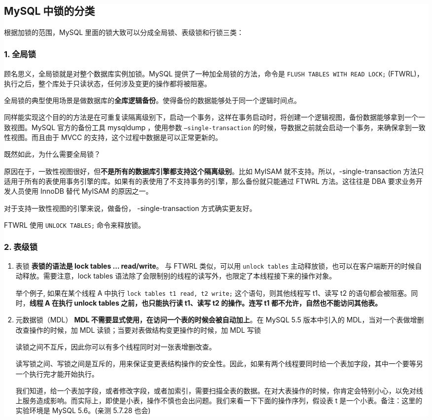 ## MySQL 中锁的分类

根据加锁的范围，MySQL 里面的锁大致可以分成全局锁、表级锁和行锁三类：

### 1. 全局锁

顾名思义，全局锁就是对整个数据库实例加锁。MySQL 提供了一种加全局锁的方法，命令是 `FLUSH TABLES WITH READ LOCK;`  (FTWRL)，执行之后，整个库处于只读状态，任何涉及变更的操作都将被阻塞。

全局锁的典型使用场景是做数据库的**全库逻辑备份**。使得备份的数据能够处于同一个逻辑时间点。

同样能实现这个目的的方法是在可重复读隔离级别下，启动一个事务，这样在事务启动时，将创建一个逻辑视图，备份数据能够拿到一个一致视图。MySQL 官方的备份工具 mysqldump ，使用参数 `–single-transaction` 的时候，导数据之前就会启动一个事务，来确保拿到一致性视图。而且由于 MVCC 的支持，这个过程中数据是可以正常更新的。

既然如此，为什么需要全局锁？  

原因在于，一致性视图很好，但**不是所有的数据库引擎都支持这个隔离级别**。比如 MyISAM 就不支持。所以，-single-transaction 方法只适用于所有的表使用事务引擎的库。如果有的表使用了不支持事务的引擎，那么备份就只能通过 FTWRL 方法。这往往是 DBA 要求业务开发人员使用 InnoDB 替代 MyISAM 的原因之一。  

对于支持一致性视图的引擎来说，做备份，  -single-transaction 方式确实更友好。  

FTWRL 使用 `UNLOCK TABLES;` 命令来释放锁。

### 2. 表级锁

1. 表锁  **表锁的语法是 lock tables … read/write**。 与 FTWRL 类似，可以用 `unlock tables` 主动释放锁，也可以在客户端断开的时候自动释放。需要注意，lock tables 语法除了会限制别的线程的读写外，也限定了本线程接下来的操作对象。  

   举个例子, 如果在某个线程 A 中执行 `lock tables t1 read, t2 write;` 这个语句，则其他线程写 t1、读写 t2 的语句都会被阻塞。同时，**线程 A 在执行 unlock tables 之前，也只能执行读 t1、读写 t2 的操作。连写 t1 都不允许，自然也不能访问其他表。**

2. 元数据锁（MDL） **MDL 不需要显式使用，在访问一个表的时候会被自动加上**。在 MySQL 5.5 版本中引入的 MDL，当对一个表做增删改查操作的时候，加 MDL 读锁；当要对表做结构变更操作的时候，加 MDL 写锁  

   读锁之间不互斥，因此你可以有多个线程同时对一张表增删改查。  

   读写锁之间、写锁之间是互斥的，用来保证变更表结构操作的安全性。因此，如果有两个线程要同时给一个表加字段，其中一个要等另一个执行完才能开始执行。  
   
   我们知道，给一个表加字段，或者修改字段，或者加索引，需要扫描全表的数据。在对大表操作的时候，你肯定会特别小心，以免对线上服务造成影响。而实际上，即使是小表，操作不慎也会出问题。我们来看一下下面的操作序列，假设表 t 是一个小表。备注：这里的实验环境是 MySQL 5.6。(亲测 5.7.28 也会)
   
